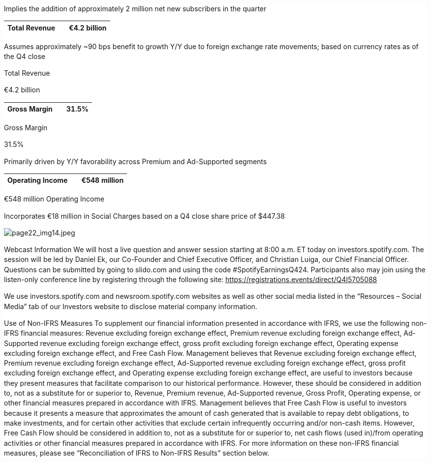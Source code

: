 Implies the addition of approximately 2 million net new subscribers in the quarter

| Total Revenue |  | €4.2 billion |
| --- | --- | --- |

Assumes approximately ~90 bps benefit to growth Y/Y due to foreign exchange rate 
movements; based on currency rates as of the Q4 close

Total Revenue

€4.2 billion

| Gross Margin |  | 31.5% |
| --- | --- | --- |

Gross Margin

31.5%

Primarily driven by Y/Y favorability across Premium and Ad-Supported segments

| Operating Income |  | €548 million |
| --- | --- | --- |

€548 million
Operating Income

Incorporates €18 million in Social Charges based on a Q4 close share price of $447.38

![page22_img14.jpeg](extracted_images\page22_img14.jpeg)

Webcast Information
We will host a live question and answer session starting at 8:00 a.m. ET today on investors.spotify.com. The session will be led by Daniel Ek, our Co-Founder and Chief Executive Officer, and Christian Luiga, our Chief 
Financial Officer. Questions can be submitted by going to slido.com and using the code #SpotifyEarningsQ424. Participants also may join using the listen-only conference line by registering through the following site: 
https://registrations.events/direct/Q4I5705088

We use investors.spotify.com and newsroom.spotify.com websites as well as other social media listed in the “Resources – Social Media” tab of our Investors website to disclose material company information.

Use of Non-IFRS Measures
To supplement our financial information presented in accordance with IFRS, we use the following non-IFRS financial measures: Revenue excluding foreign exchange effect, Premium revenue excluding foreign exchange 
effect, Ad-Supported revenue excluding foreign exchange effect, gross profit excluding foreign exchange effect, Operating expense excluding foreign exchange effect, and Free Cash Flow. Management believes that 
Revenue excluding foreign exchange effect, Premium revenue excluding foreign exchange effect, Ad-Supported revenue excluding foreign exchange effect, gross profit excluding foreign exchange effect, and Operating 
expense excluding foreign exchange effect, are useful to investors because they present measures that facilitate comparison to our historical performance. However, these should be considered in addition to, not as a 
substitute for or superior to, Revenue, Premium revenue, Ad-Supported revenue, Gross Profit, Operating expense, or other financial measures prepared in accordance with IFRS. Management believes that Free Cash 
Flow is useful to investors because it presents a measure that approximates the amount of cash generated that is available to repay debt obligations, to make investments, and for certain other activities that exclude 
certain infrequently occurring and/or non-cash items. However, Free Cash Flow should be considered in addition to, not as a substitute for or superior to, net cash flows (used in)/from operating activities or other financial 
measures prepared in accordance with IFRS. For more information on these non-IFRS financial measures, please see “Reconciliation of IFRS to Non-IFRS Results” section below.
